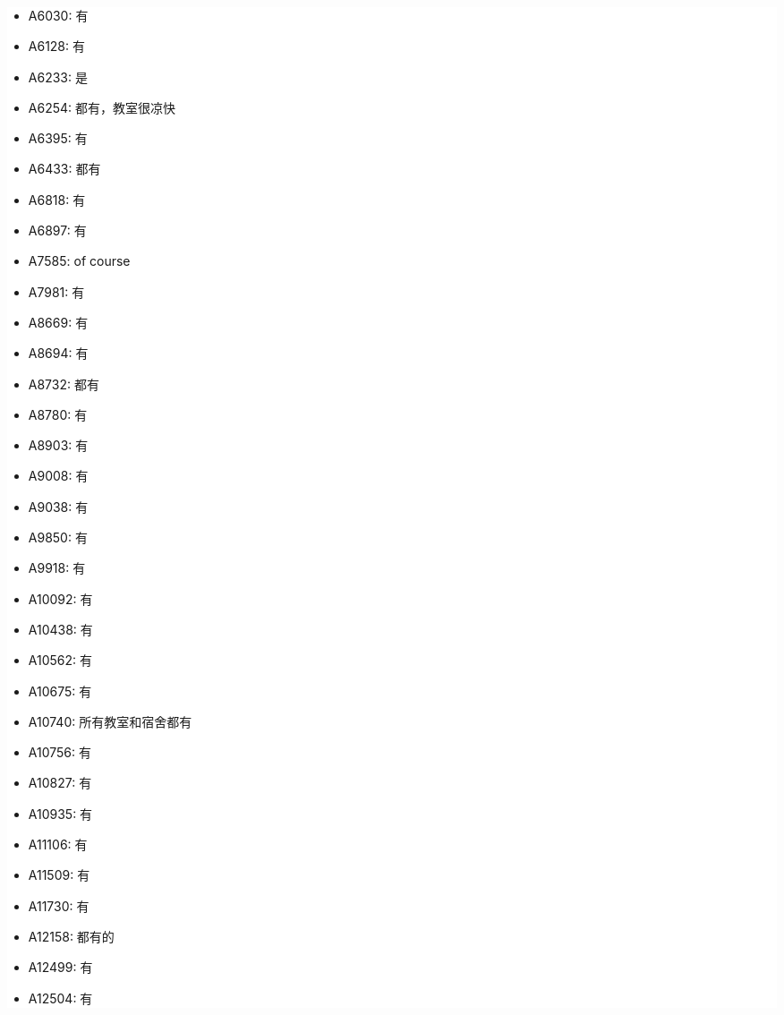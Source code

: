 - A6030: 有

- A6128: 有

- A6233: 是

- A6254: 都有，教室很凉快

- A6395: 有

- A6433: 都有

- A6818: 有

- A6897: 有

- A7585: of course

- A7981: 有

- A8669: 有

- A8694: 有

- A8732: 都有

- A8780: 有

- A8903: 有

- A9008: 有

- A9038: 有

- A9850: 有

- A9918: 有

- A10092: 有

- A10438: 有

- A10562: 有

- A10675: 有

- A10740: 所有教室和宿舍都有

- A10756: 有

- A10827: 有

- A10935: 有

- A11106: 有

- A11509: 有

- A11730: 有

- A12158: 都有的

- A12499: 有

- A12504: 有
